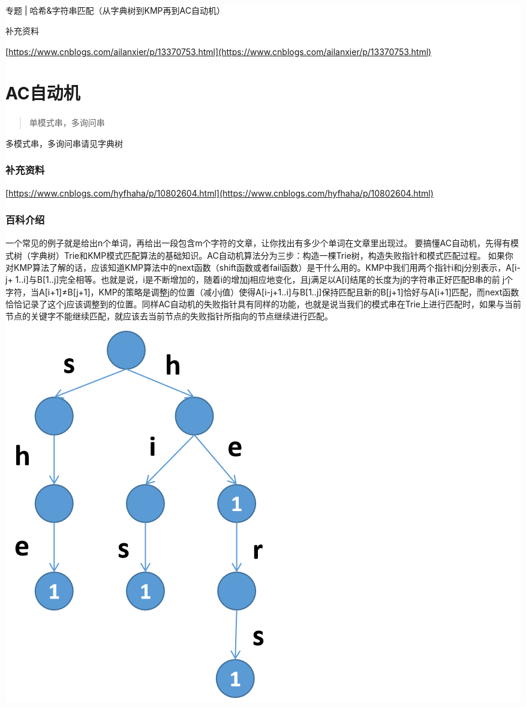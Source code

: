 专题 | 哈希&字符串匹配（从字典树到KMP再到AC自动机）

补充资料



[https://www.cnblogs.com/ailanxier/p/13370753.html](https://www.cnblogs.com/ailanxier/p/13370753.html)

# AC自动机

> 单模式串，多询问串

多模式串，多询问串请见字典树

### 补充资料

[https://www.cnblogs.com/hyfhaha/p/10802604.html](https://www.cnblogs.com/hyfhaha/p/10802604.html)

### 百科介绍

一个常见的例子就是给出n个单词，再给出一段包含m个字符的文章，让你找出有多少个单词在文章里出现过。
要搞懂AC自动机，先得有模式树（字典树）Trie和KMP模式匹配算法的基础知识。AC自动机算法分为三步：构造一棵Trie树，构造失败指针和模式匹配过程。
如果你对KMP算法了解的话，应该知道KMP算法中的next函数（shift函数或者fail函数）是干什么用的。KMP中我们用两个指针i和j分别表示，A[i-j+ 1..i]与B[1..j]完全相等。也就是说，i是不断增加的，随着i的增加j相应地变化，且j满足以A[i]结尾的长度为j的字符串正好匹配B串的前 j个字符，当A[i+1]≠B[j+1]，KMP的策略是调整j的位置（减小j值）使得A[i-j+1..i]与B[1..j]保持匹配且新的B[j+1]恰好与A[i+1]匹配，而next函数恰恰记录了这个j应该调整到的位置。同样AC自动机的失败指针具有同样的功能，也就是说当我们的模式串在Trie上进行匹配时，如果与当前节点的关键字不能继续匹配，就应该去当前节点的失败指针所指向的节点继续进行匹配。

![OFWS2KEdjRaAv63.png](AC自动机+fd6716bb-f405-4698-a9db-2bbd53422388/OFWS2KEdjRaAv63.png)
